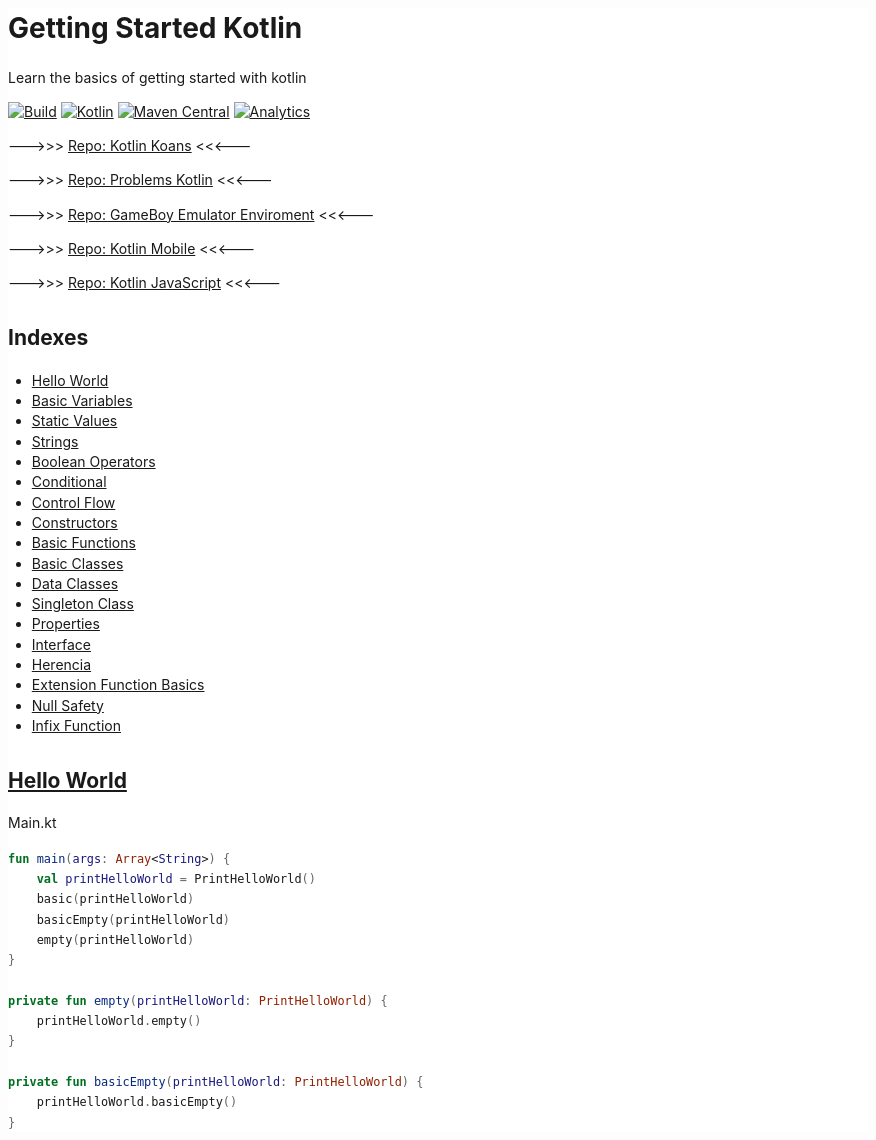 # Getting Started Kotlin
Learn the basics of getting started with kotlin

[![Build](https://travis-ci.org/vicboma1/GettingStartedKotlin.svg?branch=master)](https://travis-ci.org/vicboma1/GettingStartedKotlin) [![Kotlin](https://img.shields.io/badge/Kotlin-1.0.0--beta--1038-blue.svg)](http://kotlinlang.org) [![Maven Central](https://maven-badges.herokuapp.com/maven-central/org.eluder.coveralls/coveralls-maven-plugin/badge.svg)](https://maven-badges.herokuapp.com/maven-central/org.eluder.coveralls/coveralls-maven-plugin/)
[![Analytics](https://ga-beacon.appspot.com/UA-68658653-5/gettingstartedkotlin/readme)](https://github.com/igrigorik/ga-beacon)

--->>>   [Repo: Kotlin Koans](https://github.com/vicboma1/Kotlin-Koans)   <<<---

--->>>   [Repo: Problems Kotlin](https://github.com/vicboma1/Kotlin-Examples-Problems/blob/master/README.md)   <<<---

--->>>   [Repo: GameBoy Emulator Enviroment](https://github.com/vicboma1/GameBoyEmulatorEnvironment)   <<<---

--->>>   [Repo: Kotlin Mobile](https://github.com/vicboma1/KotlinMobilePoC_MasterUV2018)   <<<---

--->>> [Repo: Kotlin JavaScript](https://github.com/vicboma1/kotlinJavaScript)  <<<---


## Indexes
* [Hello World](https://github.com/vicboma1/GettingStartedKotlin#hello-world)
* [Basic Variables](https://github.com/vicboma1/GettingStartedKotlin#basic-variables)
* [Static Values](https://github.com/vicboma1/GettingStartedKotlin#static-values)
* [Strings](https://github.com/vicboma1/GettingStartedKotlin#strings)
* [Boolean Operators](https://github.com/vicboma1/GettingStartedKotlin#boolean-operators)
* [Conditional](https://github.com/vicboma1/GettingStartedKotlin#conditional)
* [Control Flow](https://github.com/vicboma1/GettingStartedKotlin#control-flow)
* [Constructors](https://github.com/vicboma1/GettingStartedKotlin#constructors)
* [Basic Functions](https://github.com/vicboma1/GettingStartedKotlin#basic-functions)
* [Basic Classes](https://github.com/vicboma1/GettingStartedKotlin#basic-classes)
* [Data Classes](https://github.com/vicboma1/GettingStartedKotlin#data-classes)
* [Singleton Class](https://github.com/vicboma1/GettingStartedKotlin#singleton-class)
* [Properties](https://github.com/vicboma1/GettingStartedKotlin#properties)
* [Interface](https://github.com/vicboma1/GettingStartedKotlin#interface)
* [Herencia](https://github.com/vicboma1/GettingStartedKotlin#herencia)
* [Extension Function Basics](https://github.com/vicboma1/GettingStartedKotlin#extension-function-basics)
* [Null Safety](https://github.com/vicboma1/GettingStartedKotlin#null-safety)
* [Infix Function](https://github.com/vicboma1/GettingStartedKotlin#infix-function)


## [Hello World](https://youtu.be/iMMBrcabSOI)

Main.kt
```kotlin
fun main(args: Array<String>) {
    val printHelloWorld = PrintHelloWorld()
    basic(printHelloWorld)
    basicEmpty(printHelloWorld)
    empty(printHelloWorld)
}

private fun empty(printHelloWorld: PrintHelloWorld) {
    printHelloWorld.empty()
}

private fun basicEmpty(printHelloWorld: PrintHelloWorld) {
    printHelloWorld.basicEmpty()
}

```